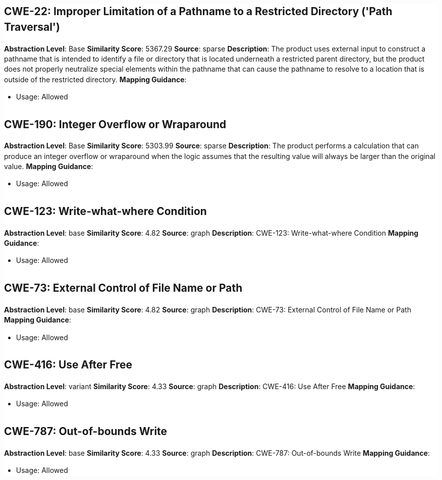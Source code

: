 ## CWE-22: Improper Limitation of a Pathname to a Restricted Directory ('Path Traversal')
**Abstraction Level**: Base
**Similarity Score**: 5367.29
**Source**: sparse
**Description**: The product uses external input to construct a pathname that is intended to identify a file or directory that is located underneath a restricted parent directory, but the product does not properly neutralize special elements within the pathname that can cause the pathname to resolve to a location that is outside of the restricted directory.
**Mapping Guidance**:
- Usage: Allowed

## CWE-190: Integer Overflow or Wraparound
**Abstraction Level**: Base
**Similarity Score**: 5303.99
**Source**: sparse
**Description**: The product performs a calculation that can produce an integer overflow or wraparound when the logic assumes that the resulting value will always be larger than the original value.
**Mapping Guidance**:
- Usage: Allowed

## CWE-123: Write-what-where Condition
**Abstraction Level**: base
**Similarity Score**: 4.82
**Source**: graph
**Description**: CWE-123: Write-what-where Condition
**Mapping Guidance**:
- Usage: Allowed

## CWE-73: External Control of File Name or Path
**Abstraction Level**: base
**Similarity Score**: 4.82
**Source**: graph
**Description**: CWE-73: External Control of File Name or Path
**Mapping Guidance**:
- Usage: Allowed

## CWE-416: Use After Free
**Abstraction Level**: variant
**Similarity Score**: 4.33
**Source**: graph
**Description**: CWE-416: Use After Free
**Mapping Guidance**:
- Usage: Allowed

## CWE-787: Out-of-bounds Write
**Abstraction Level**: base
**Similarity Score**: 4.33
**Source**: graph
**Description**: CWE-787: Out-of-bounds Write
**Mapping Guidance**:
- Usage: Allowed
